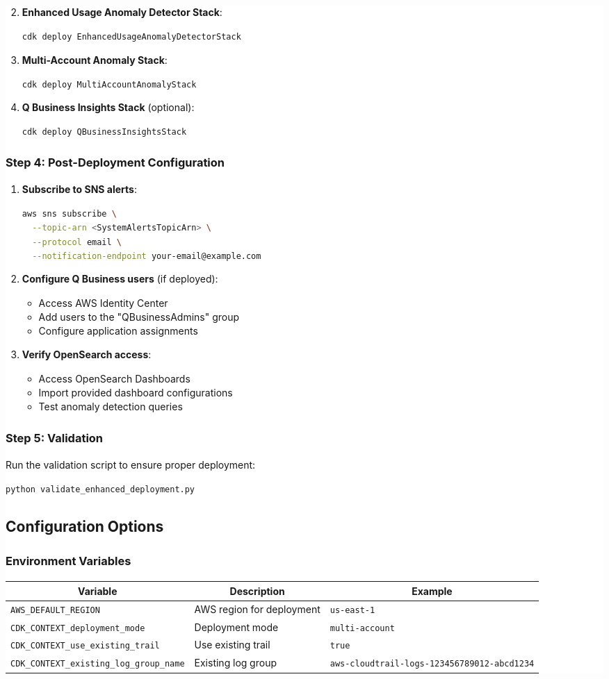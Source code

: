 2. **Enhanced Usage Anomaly Detector Stack**:
   ```bash
   cdk deploy EnhancedUsageAnomalyDetectorStack
   ```

3. **Multi-Account Anomaly Stack**:
   ```bash
   cdk deploy MultiAccountAnomalyStack
   ```

4. **Q Business Insights Stack** (optional):
   ```bash
   cdk deploy QBusinessInsightsStack
   ```

### Step 4: Post-Deployment Configuration

1. **Subscribe to SNS alerts**:
   ```bash
   aws sns subscribe \
     --topic-arn <SystemAlertsTopicArn> \
     --protocol email \
     --notification-endpoint your-email@example.com
   ```

2. **Configure Q Business users** (if deployed):
   - Access AWS Identity Center
   - Add users to the "QBusinessAdmins" group
   - Configure application assignments

3. **Verify OpenSearch access**:
   - Access OpenSearch Dashboards
   - Import provided dashboard configurations
   - Test anomaly detection queries

### Step 5: Validation

Run the validation script to ensure proper deployment:

```bash
python validate_enhanced_deployment.py
```

## Configuration Options

### Environment Variables

| Variable | Description | Example |
|----------|-------------|---------|
| `AWS_DEFAULT_REGION` | AWS region for deployment | `us-east-1` |
| `CDK_CONTEXT_deployment_mode` | Deployment mode | `multi-account` |
| `CDK_CONTEXT_use_existing_trail` | Use existing trail | `true` |
| `CDK_CONTEXT_existing_log_group_name` | Existing log group | `aws-cloudtrail-logs-123456789012-abcd1234` |
